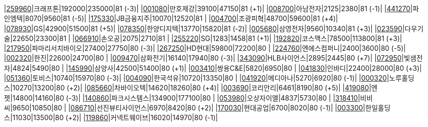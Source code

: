 |[259960](https://finance.daum.net/quotes/A259960)|크래프톤|192000|235000|81 (-3)|
|[001080](https://finance.daum.net/quotes/A001080)|만호제강|39100|47150|81 (+1)|
|[008700](https://finance.daum.net/quotes/A008700)|아남전자|2125|2380|81 (-1)|
|[441270](https://finance.daum.net/quotes/A441270)|파인엠텍|8070|9560|81 (-5)|
|[175330](https://finance.daum.net/quotes/A175330)|JB금융지주|10070|12520|81 |
|[004700](https://finance.daum.net/quotes/A004700)|조광피혁|48700|59600|81 (+4)|
|[078930](https://finance.daum.net/quotes/A078930)|GS|42900|51500|81 (+5)|
|[078350](https://finance.daum.net/quotes/A078350)|한양디지텍|13770|15820|81 (-2)|
|[005680](https://finance.daum.net/quotes/A005680)|삼영전자|9560|10340|81 (+3)|
|[023590](https://finance.daum.net/quotes/A023590)|다우기술|22650|23300|81 |
|[066910](https://finance.daum.net/quotes/A066910)|손오공|2075|2710|81 |
|[255220](https://finance.daum.net/quotes/A255220)|SG|1283|1458|81 (+1)|
|[192820](https://finance.daum.net/quotes/A192820)|코스맥스|78500|113800|81 (+3)|
|[217950](https://finance.daum.net/quotes/A217950)|파마리서치바이오|27400|27750|80 (-3)|
|[267250](https://finance.daum.net/quotes/A267250)|HD현대|59800|72200|80 |
|[224760](https://finance.daum.net/quotes/A224760)|엔에스컴퍼니|2400|3600|80 (-5)|
|[002320](https://finance.daum.net/quotes/A002320)|한진|22600|24700|80 |
|[009470](https://finance.daum.net/quotes/A009470)|삼화전기|16140|17940|80 (-3)|
|[343090](https://finance.daum.net/quotes/A343090)|HLB사이언스|2895|2445|80 (+7)|
|[072950](https://finance.daum.net/quotes/A072950)|빛샘전자|4824|5490|80 |
|[145990](https://finance.daum.net/quotes/A145990)|삼양사|42500|51400|80 (+1)|
|[003410](https://finance.daum.net/quotes/A003410)|쌍용C&E|5820|6950|80 |
|[041830](https://finance.daum.net/quotes/A041830)|인바디|22400|28000|80 (+3)|
|[051360](https://finance.daum.net/quotes/A051360)|토비스|10740|15970|80 (-3)|
|[004090](https://finance.daum.net/quotes/A004090)|한국석유|10720|13350|80 |
|[041920](https://finance.daum.net/quotes/A041920)|메디아나|5270|6920|80 (-1)|
|[000320](https://finance.daum.net/quotes/A000320)|노루홀딩스|10270|13200|80 (+2)|
|[085660](https://finance.daum.net/quotes/A085660)|차바이오텍|14620|18260|80 (+4)|
|[003690](https://finance.daum.net/quotes/A003690)|코리안리|6461|8190|80 (+5)|
|[419080](https://finance.daum.net/quotes/A419080)|엔젯|14800|14160|80 (-3)|
|[140860](https://finance.daum.net/quotes/A140860)|파크시스템스|134900|177100|80 |
|[053980](https://finance.daum.net/quotes/A053980)|오상자이엘|4837|5730|80 |
|[318410](https://finance.daum.net/quotes/A318410)|비비씨|9650|10850|80 |
|[086710](https://finance.daum.net/quotes/A086710)|선진뷰티사이언스|6970|8420|80 (+2)|
|[170030](https://finance.daum.net/quotes/A170030)|현대공업|6700|8020|80 (-1)|
|[003300](https://finance.daum.net/quotes/A003300)|한일홀딩스|11030|13500|80 (+2)|
|[119860](https://finance.daum.net/quotes/A119860)|커넥트웨이브|16020|14970|80 (-1)|